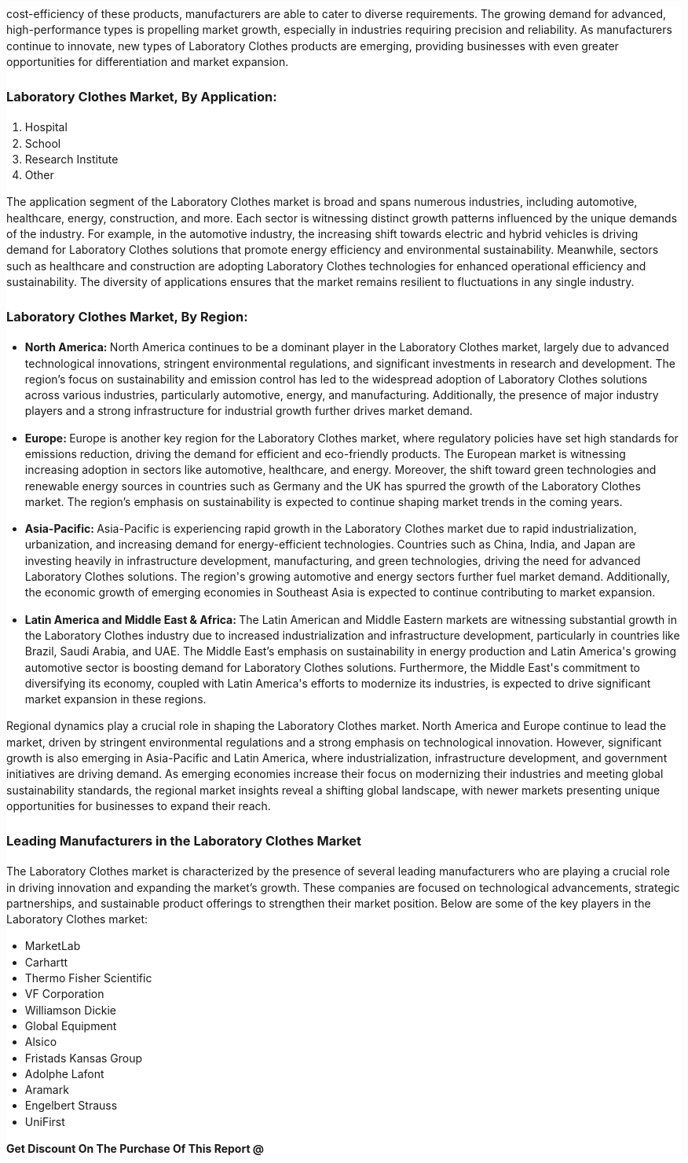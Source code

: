 cost-efficiency of these products, manufacturers are able to cater to diverse requirements. The growing demand for advanced, high-performance types is propelling market growth, especially in industries requiring precision and reliability. As manufacturers continue to innovate, new types of Laboratory Clothes products are emerging, providing businesses with even greater opportunities for differentiation and market expansion.</p><h3>Laboratory Clothes Market,&nbsp;By Application:</h3><ol><li>Hospital<li> School<li> Research Institute<li> Other</li></ol><p>The application segment of the Laboratory Clothes market is broad and spans numerous industries, including automotive, healthcare, energy, construction, and more. Each sector is witnessing distinct growth patterns influenced by the unique demands of the industry. For example, in the automotive industry, the increasing shift towards electric and hybrid vehicles is driving demand for Laboratory Clothes solutions that promote energy efficiency and environmental sustainability. Meanwhile, sectors such as healthcare and construction are adopting Laboratory Clothes technologies for enhanced operational efficiency and sustainability. The diversity of applications ensures that the market remains resilient to fluctuations in any single industry.</p><h3>Laboratory Clothes Market, By Region:</h3><ul><li><p><strong>North America:&nbsp;</strong>North America continues to be a dominant player in the Laboratory Clothes market, largely due to advanced technological innovations, stringent environmental regulations, and significant investments in research and development. The region&rsquo;s focus on sustainability and emission control has led to the widespread adoption of Laboratory Clothes solutions across various industries, particularly automotive, energy, and manufacturing. Additionally, the presence of major industry players and a strong infrastructure for industrial growth further drives market demand.</p></li><li><p><strong><strong>Europe:&nbsp;</strong></strong>Europe is another key region for the Laboratory Clothes market, where regulatory policies have set high standards for emissions reduction, driving the demand for efficient and eco-friendly products. The European market is witnessing increasing adoption in sectors like automotive, healthcare, and energy. Moreover, the shift toward green technologies and renewable energy sources in countries such as Germany and the UK has spurred the growth of the Laboratory Clothes market. The region&rsquo;s emphasis on sustainability is expected to continue shaping market trends in the coming years.</p></li><li><p><strong><strong>Asia-Pacific:&nbsp;</strong></strong>Asia-Pacific is experiencing rapid growth in the Laboratory Clothes market due to rapid industrialization, urbanization, and increasing demand for energy-efficient technologies. Countries such as China, India, and Japan are investing heavily in infrastructure development, manufacturing, and green technologies, driving the need for advanced Laboratory Clothes solutions. The region's growing automotive and energy sectors further fuel market demand. Additionally, the economic growth of emerging economies in Southeast Asia is expected to continue contributing to market expansion.</p></li><li><p><strong><strong>Latin America and Middle East &amp; Africa:&nbsp;</strong></strong>The Latin American and Middle Eastern markets are witnessing substantial growth in the Laboratory Clothes industry due to increased industrialization and infrastructure development, particularly in countries like Brazil, Saudi Arabia, and UAE. The Middle East&rsquo;s emphasis on sustainability in energy production and Latin America's growing automotive sector is boosting demand for Laboratory Clothes solutions. Furthermore, the Middle East's commitment to diversifying its economy, coupled with Latin America's efforts to modernize its industries, is expected to drive significant market expansion in these regions.</p></li></ul><p>Regional dynamics play a crucial role in shaping the Laboratory Clothes market. North America and Europe continue to lead the market, driven by stringent environmental regulations and a strong emphasis on technological innovation. However, significant growth is also emerging in Asia-Pacific and Latin America, where industrialization, infrastructure development, and government initiatives are driving demand. As emerging economies increase their focus on modernizing their industries and meeting global sustainability standards, the regional market insights reveal a shifting global landscape, with newer markets presenting unique opportunities for businesses to expand their reach.</p><h3><strong>Leading Manufacturers in the Laboratory Clothes Market</strong></h3><p>The Laboratory Clothes market is characterized by the presence of several leading manufacturers who are playing a crucial role in driving innovation and expanding the market&rsquo;s growth. These companies are focused on technological advancements, strategic partnerships, and sustainable product offerings to strengthen their market position. Below are some of the key players in the Laboratory Clothes market:</p></div><div class="article-main__content" data-test-id="publishing-text-block"><ul><li><span class="">MarketLab<li> Carhartt<li> Thermo Fisher Scientific<li> VF Corporation<li> Williamson Dickie<li> Global Equipment<li> Alsico<li> Fristads Kansas Group<li> Adolphe Lafont<li> Aramark<li> Engelbert Strauss<li> UniFirst</span></li></ul></div><div class="article-main__content" data-test-id="publishing-text-block"><p><span class="font-[700]"><strong>Get Discount On The Purchase Of This Report @</strong>
